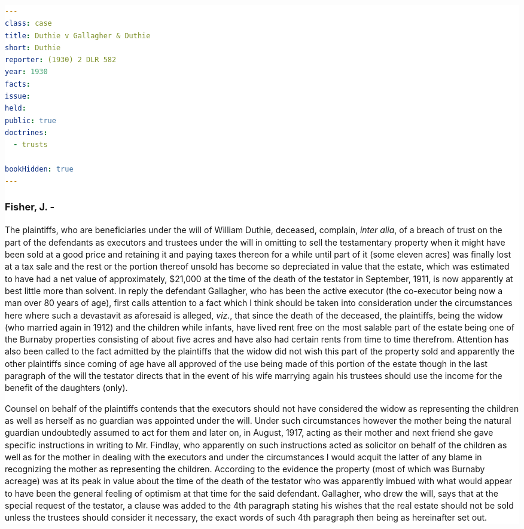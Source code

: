 ```yaml
---
class: case
title: Duthie v Gallagher & Duthie
short: Duthie
reporter: (1930) 2 DLR 582
year: 1930
facts: 
issue: 
held: 
public: true
doctrines:
  - trusts

bookHidden: true
---
```


### Fisher, J. -

The plaintiffs, who are beneficiaries under the will of William Duthie, deceased, complain, _inter alia_, of a breach of trust on the part of the defendants as executors and trustees under the will in omitting to sell the testamentary property when it might have been sold at a good price and retaining it and paying taxes thereon for a while until part of it (some eleven acres) was finally lost at a tax sale and the rest or the portion thereof unsold has become so depreciated in value that the estate, which was estimated to have had a net value of approximately, $21,000 at the time of the death of the testator in September, 1911, is now apparently at best little more than solvent. In reply the defendant Gallagher, who has been the active executor (the co-executor being now a man over 80 years of age), first calls attention to a fact which I think should be taken into consideration under the circumstances here where such a devastavit as aforesaid is alleged, _viz._, that since the death of the deceased, the plaintiffs, being the widow (who married again in 1912) and the children while infants, have lived rent free on the most salable part of the estate being one of the Burnaby properties consisting of about five acres and have also had certain rents from time to time therefrom. Attention has also been called to the fact admitted by the plaintiffs that the widow did not wish this part of the property sold and apparently the other plaintiffs since coming of age have all approved of the use being made of this portion of the estate though in the last paragraph of the will the testator directs that in the event of his wife marrying again his trustees should use the income for the benefit of the daughters (only).

Counsel on behalf of the plaintiffs contends that the executors should not have considered the widow as representing the children as well as herself as no guardian was appointed under the will. Under such circumstances however the mother being the natural guardian undoubtedly assumed to act for them and later on, in August, 1917, acting as their mother and next friend she gave specific instructions in writing to Mr. Findlay, who apparently on such instructions acted as solicitor on behalf of the children as well as for the mother in dealing with the executors and under the circumstances I would acquit the latter of any blame in recognizing the mother as representing the children. According to the evidence the property (most of which was Burnaby acreage) was at its peak in value about the time of the death of the testator who was apparently imbued with what would appear to have been the general feeling of optimism at that time for the said defendant. Gallagher, who drew the will, says that at the special request of the testator, a clause was added to the 4th paragraph stating his wishes that the real estate should not be sold unless the trustees should consider it necessary, the exact words of such 4th paragraph then being as hereinafter set out.
